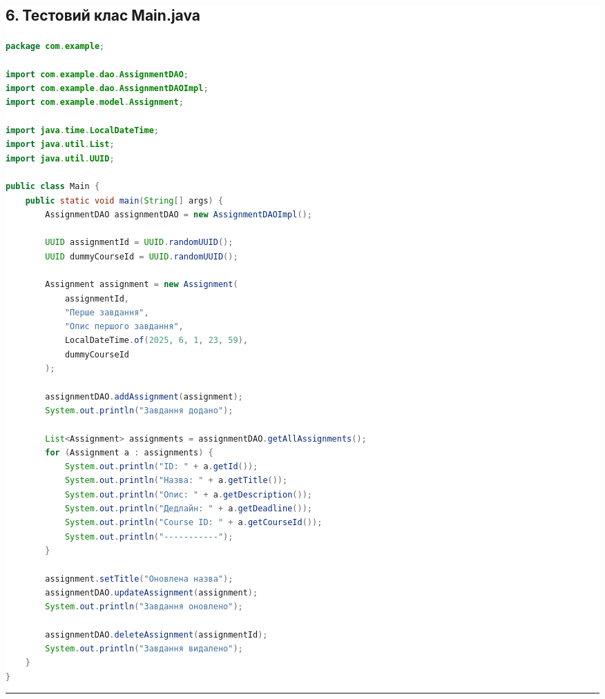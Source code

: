 
## 6. Тестовий клас Main.java

```java
package com.example;

import com.example.dao.AssignmentDAO;
import com.example.dao.AssignmentDAOImpl;
import com.example.model.Assignment;

import java.time.LocalDateTime;
import java.util.List;
import java.util.UUID;

public class Main {
    public static void main(String[] args) {
        AssignmentDAO assignmentDAO = new AssignmentDAOImpl();

        UUID assignmentId = UUID.randomUUID();
        UUID dummyCourseId = UUID.randomUUID();

        Assignment assignment = new Assignment(
            assignmentId,
            "Перше завдання",
            "Опис першого завдання",
            LocalDateTime.of(2025, 6, 1, 23, 59),
            dummyCourseId
        );

        assignmentDAO.addAssignment(assignment);
        System.out.println("Завдання додано");

        List<Assignment> assignments = assignmentDAO.getAllAssignments();
        for (Assignment a : assignments) {
            System.out.println("ID: " + a.getId());
            System.out.println("Назва: " + a.getTitle());
            System.out.println("Опис: " + a.getDescription());
            System.out.println("Дедлайн: " + a.getDeadline());
            System.out.println("Course ID: " + a.getCourseId());
            System.out.println("-----------");
        }

        assignment.setTitle("Оновлена назва");
        assignmentDAO.updateAssignment(assignment);
        System.out.println("Завдання оновлено");

        assignmentDAO.deleteAssignment(assignmentId);
        System.out.println("Завдання видалено");
    }
}
```

---